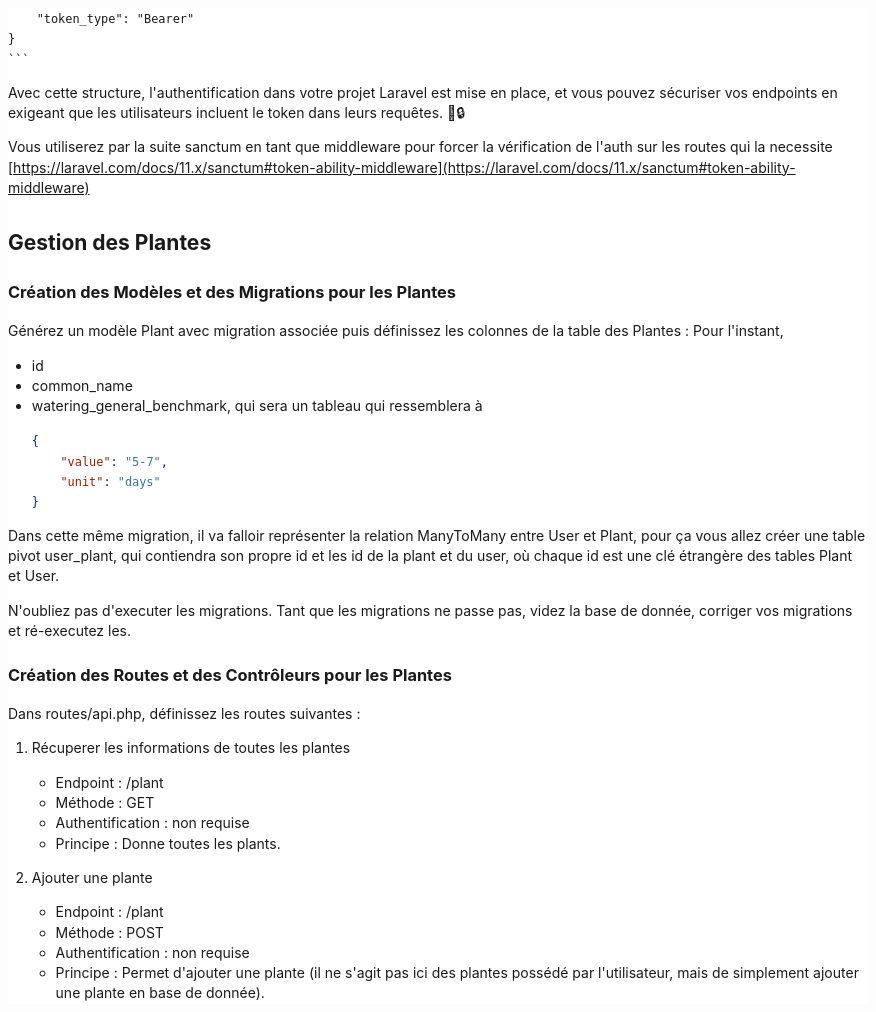         "token_type": "Bearer"
    }
    ```

Avec cette structure, l'authentification dans votre projet Laravel est mise en place, et vous pouvez sécuriser vos endpoints en exigeant que les utilisateurs incluent le token dans leurs requêtes. 🚀🔒

Vous utiliserez par la suite sanctum en tant que middleware pour forcer la vérification de l'auth sur les routes qui la necessite [https://laravel.com/docs/11.x/sanctum#token-ability-middleware](https://laravel.com/docs/11.x/sanctum#token-ability-middleware)


## Gestion des Plantes

### Création des Modèles et des Migrations pour les Plantes

Générez un modèle Plant avec migration associée puis définissez les colonnes de la table des Plantes : 
Pour l'instant,
- id
- common_name
- watering_general_benchmark, qui sera un tableau qui ressemblera à 
    ```json
    {
        "value": "5-7",
        "unit": "days"
    }
    ```

Dans cette même migration, il va falloir représenter la relation ManyToMany entre User et Plant, pour ça vous allez créer une table pivot user_plant, qui contiendra son propre id et les id de la plant et du user, où chaque id est une clé étrangère des tables Plant et User.

N'oubliez pas d'executer les migrations.
Tant que les migrations ne passe pas, videz la base de donnée, corriger vos migrations et ré-executez les.

### Création des Routes et des Contrôleurs pour les Plantes

Dans routes/api.php, définissez les routes suivantes :

1. Récuperer les informations de toutes les plantes
    - Endpoint : /plant
    - Méthode : GET
    - Authentification : non requise
    - Principe : Donne toutes les plants.

2. Ajouter une plante
    - Endpoint : /plant
    - Méthode : POST
    - Authentification : non requise
    - Principe : Permet d'ajouter une plante (il ne s'agit pas ici des plantes possédé par l'utilisateur, mais de simplement ajouter une plante en base de donnée).
